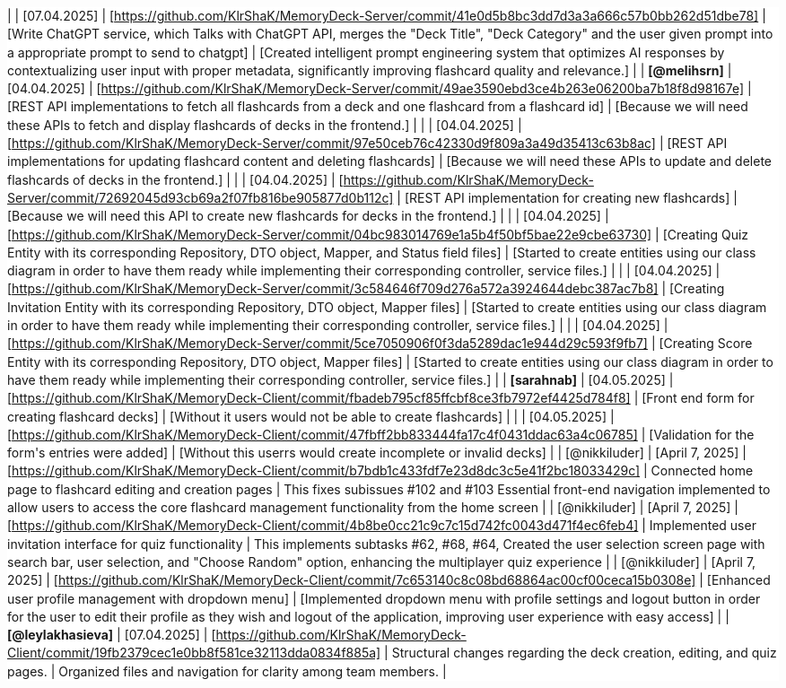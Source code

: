 |                    | [07.04.2025]       | [https://github.com/KlrShaK/MemoryDeck-Server/commit/41e0d5b8bc3dd7d3a3a666c57b0bb262d51dbe78] | [Write ChatGPT service, which Talks with ChatGPT API, merges the "Deck Title", "Deck Category" and the user given prompt into a appropriate prompt to send to chatgpt] | [Created intelligent prompt engineering system that optimizes AI responses by contextualizing user input with proper metadata, significantly improving flashcard quality and relevance.] |
| **[@melihsrn]**    | [04.04.2025] | [https://github.com/KlrShaK/MemoryDeck-Server/commit/49ae3590ebd3ce4b263e06200ba7b18f8d98167e] | [REST API implementations to fetch all flashcards from a deck and one flashcard from a flashcard id]                                                                  | [Because we will need these APIs to fetch and display flashcards of decks in the frontend.]                                                                                              |
|                    | [04.04.2025] | [https://github.com/KlrShaK/MemoryDeck-Server/commit/97e50ceb76c42330d9f809a3a49d35413c63b8ac] | [REST API implementations for updating flashcard content and deleting flashcards]                                                                                     | [Because we will need these APIs to update and delete flashcards of decks in the frontend.]                                                                                              |
|                    | [04.04.2025] | [https://github.com/KlrShaK/MemoryDeck-Server/commit/72692045d93cb69a2f07fb816be905877d0b112c] | [REST API implementation for creating new flashcards]                                                                                                                 | [Because we will need this API to create new flashcards for decks in the frontend.]                                                                                                      |
|                    | [04.04.2025] | [https://github.com/KlrShaK/MemoryDeck-Server/commit/04bc983014769e1a5b4f50bf5bae22e9cbe63730] | [Creating Quiz Entity with its corresponding Repository, DTO object, Mapper, and Status field files]                                                                  | [Started to create entities using our class diagram in order to have them ready while implementing their corresponding controller, service files.]                                       |
|                    | [04.04.2025] | [https://github.com/KlrShaK/MemoryDeck-Server/commit/3c584646f709d276a572a3924644debc387ac7b8] | [Creating Invitation Entity with its corresponding Repository, DTO object, Mapper files]                                                                              | [Started to create entities using our class diagram in order to have them ready while implementing their corresponding controller, service files.]                                       |
|                    | [04.04.2025] | [https://github.com/KlrShaK/MemoryDeck-Server/commit/5ce7050906f0f3da5289dac1e944d29c593f9fb7] | [Creating Score Entity with its corresponding Repository, DTO object, Mapper files]                                                                                   | [Started to create entities using our class diagram in order to have them ready while implementing their corresponding controller, service files.]                                       |
| **[sarahnab]**     | [04.05.2025] | [https://github.com/KlrShaK/MemoryDeck-Client/commit/fbadeb795cf85ffcbf8ce3fb7972ef4425d784f8] | [Front end form for creating flashcard decks]                                                                                                                         | [Without it users would not be able to create flashcards]                                                                                                                                |
|                    | [04.05.2025] | [https://github.com/KlrShaK/MemoryDeck-Client/commit/47fbff2bb833444fa17c4f0431ddac63a4c06785] | [Validation for the form's entries were added]                                                                                                                        | [Without this userrs would create incomplete or invalid decks]                                                                                                                           |
| [@nikkiluder] | [April 7, 2025] | [https://github.com/KlrShaK/MemoryDeck-Client/commit/b7bdb1c433fdf7e23d8dc3c5e41f2bc18033429c] | Connected home page to flashcard editing and creation pages | This fixes subissues #102 and #103 Essential front-end navigation implemented to allow users to access the core flashcard management functionality from the home screen |
| [@nikkiluder] | [April 7, 2025] | [https://github.com/KlrShaK/MemoryDeck-Client/commit/4b8be0cc21c9c7c15d742fc0043d471f4ec6feb4] | Implemented user invitation interface for quiz functionality | This implements subtasks #62, #68, #64, Created the user selection screen page with search bar, user selection, and "Choose Random" option, enhancing the multiplayer quiz experience |
| [@nikkiluder] | [April 7, 2025] | [https://github.com/KlrShaK/MemoryDeck-Client/commit/7c653140c8c08bd68864ac00cf00ceca15b0308e] | [Enhanced user profile management with dropdown menu] | [Implemented dropdown menu with profile settings and logout button in order for the user to edit their profile as they wish and logout of the application, improving user experience with easy access] |
| **[@leylakhasieva]**   | [07.04.2025]  | [https://github.com/KlrShaK/MemoryDeck-Client/commit/19fb2379cec1e0bb8f581ce32113dda0834f885a] | Structural changes regarding the deck creation, editing, and quiz pages.                                   | Organized files and navigation for clarity among team members.                                                                                                 |